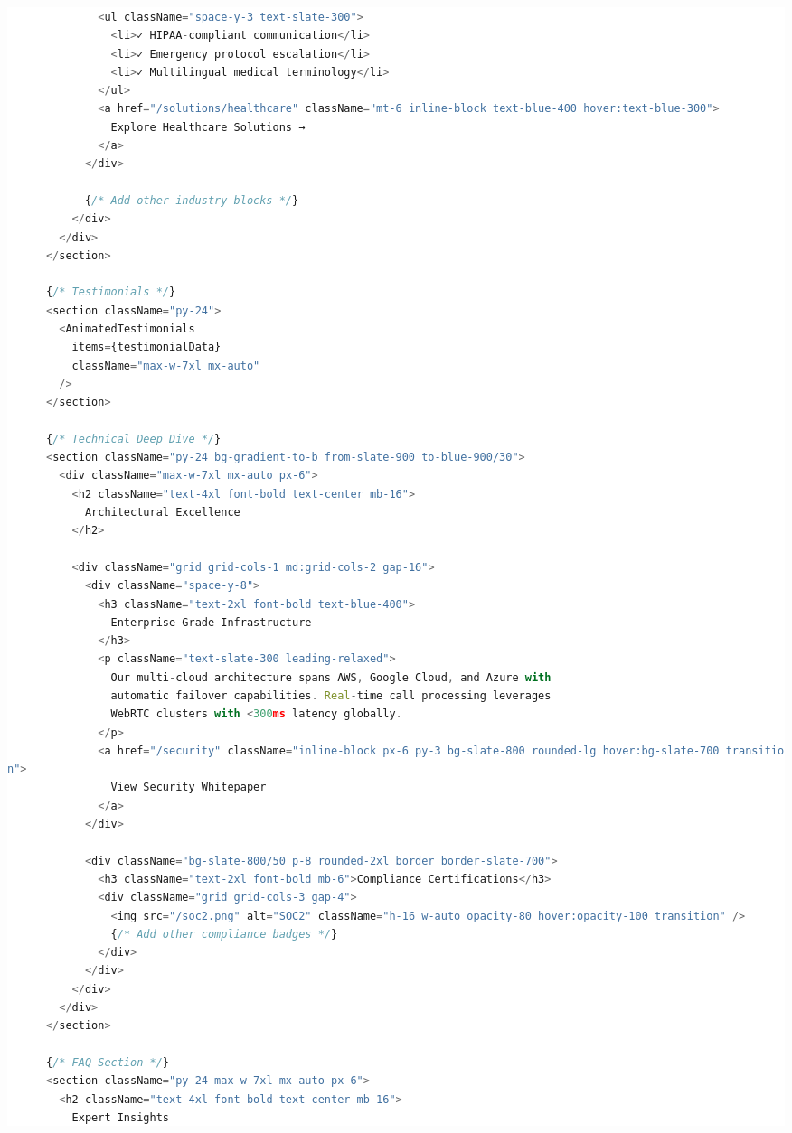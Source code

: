 ```typescript
              <ul className="space-y-3 text-slate-300">
                <li>✓ HIPAA-compliant communication</li>
                <li>✓ Emergency protocol escalation</li>
                <li>✓ Multilingual medical terminology</li>
              </ul>
              <a href="/solutions/healthcare" className="mt-6 inline-block text-blue-400 hover:text-blue-300">
                Explore Healthcare Solutions →
              </a>
            </div>
            
            {/* Add other industry blocks */}
          </div>
        </div>
      </section>

      {/* Testimonials */}
      <section className="py-24">
        <AnimatedTestimonials 
          items={testimonialData}
          className="max-w-7xl mx-auto"
        />
      </section>

      {/* Technical Deep Dive */}
      <section className="py-24 bg-gradient-to-b from-slate-900 to-blue-900/30">
        <div className="max-w-7xl mx-auto px-6">
          <h2 className="text-4xl font-bold text-center mb-16">
            Architectural Excellence
          </h2>
          
          <div className="grid grid-cols-1 md:grid-cols-2 gap-16">
            <div className="space-y-8">
              <h3 className="text-2xl font-bold text-blue-400">
                Enterprise-Grade Infrastructure
              </h3>
              <p className="text-slate-300 leading-relaxed">
                Our multi-cloud architecture spans AWS, Google Cloud, and Azure with 
                automatic failover capabilities. Real-time call processing leverages 
                WebRTC clusters with <300ms latency globally.
              </p>
              <a href="/security" className="inline-block px-6 py-3 bg-slate-800 rounded-lg hover:bg-slate-700 transition">
                View Security Whitepaper
              </a>
            </div>
            
            <div className="bg-slate-800/50 p-8 rounded-2xl border border-slate-700">
              <h3 className="text-2xl font-bold mb-6">Compliance Certifications</h3>
              <div className="grid grid-cols-3 gap-4">
                <img src="/soc2.png" alt="SOC2" className="h-16 w-auto opacity-80 hover:opacity-100 transition" />
                {/* Add other compliance badges */}
              </div>
            </div>
          </div>
        </div>
      </section>

      {/* FAQ Section */}
      <section className="py-24 max-w-7xl mx-auto px-6">
        <h2 className="text-4xl font-bold text-center mb-16">
          Expert Insights
```